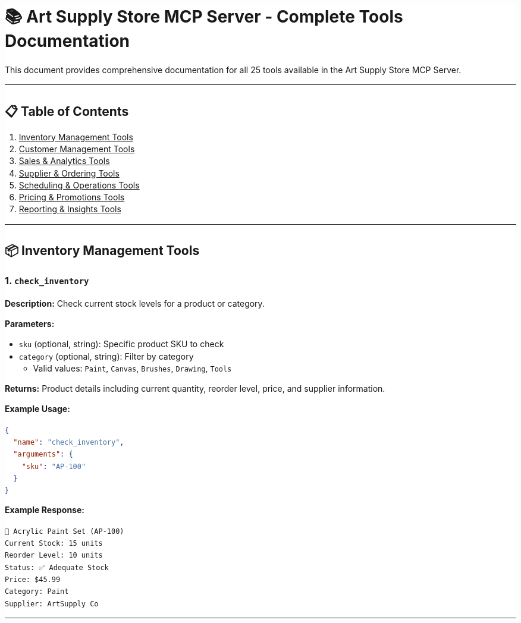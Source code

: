# 📚 Art Supply Store MCP Server - Complete Tools Documentation

This document provides comprehensive documentation for all 25 tools available in the Art Supply Store MCP Server.

---

## 📋 Table of Contents

1. [Inventory Management Tools](#inventory-management-tools)
2. [Customer Management Tools](#customer-management-tools)
3. [Sales & Analytics Tools](#sales--analytics-tools)
4. [Supplier & Ordering Tools](#supplier--ordering-tools)
5. [Scheduling & Operations Tools](#scheduling--operations-tools)
6. [Pricing & Promotions Tools](#pricing--promotions-tools)
7. [Reporting & Insights Tools](#reporting--insights-tools)

---

## 📦 Inventory Management Tools

### 1. `check_inventory`

**Description:** Check current stock levels for a product or category.

**Parameters:**
- `sku` (optional, string): Specific product SKU to check
- `category` (optional, string): Filter by category
  - Valid values: `Paint`, `Canvas`, `Brushes`, `Drawing`, `Tools`

**Returns:** Product details including current quantity, reorder level, price, and supplier information.

**Example Usage:**
```json
{
  "name": "check_inventory",
  "arguments": {
    "sku": "AP-100"
  }
}
```

**Example Response:**
```
🎨 Acrylic Paint Set (AP-100)
Current Stock: 15 units
Reorder Level: 10 units
Status: ✅ Adequate Stock
Price: $45.99
Category: Paint
Supplier: ArtSupply Co
```

---